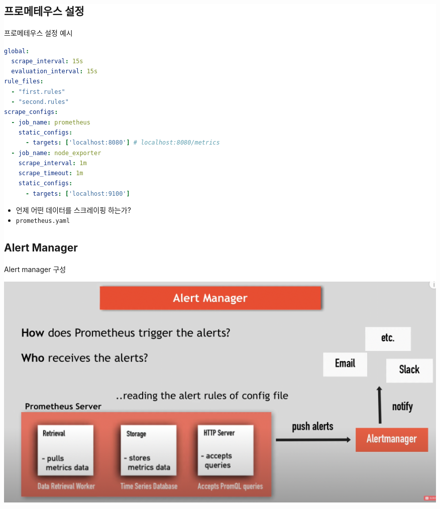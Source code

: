 
## 프로메테우스 설정

프로메테우스 설정 예시

```yaml
global:
  scrape_interval: 15s
  evaluation_interval: 15s
rule_files:
  - "first.rules"
  - "second.rules"
scrape_configs:
  - job_name: prometheus
    static_configs:
      - targets: ['localhost:8080'] # localhost:8080/metrics
  - job_name: node_exporter
    scrape_interval: 1m
    scrape_timeout: 1m
    static_configs:
      - targets: ['localhost:9100']
```

- 언제 어떤 데이터를 스크레이핑 하는가?
- `prometheus.yaml`

## Alert Manager

Alert manager 구성

![](./images/alert_manager1.png)
